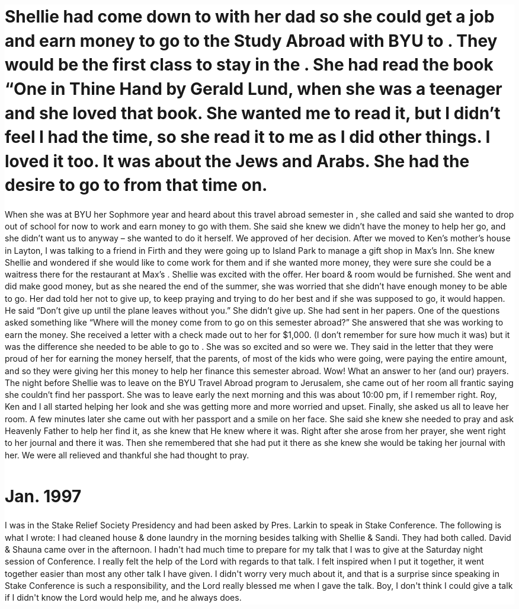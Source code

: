 # Shellie had come down to  with her dad so she could get a job and earn money to go to the Study Abroad with BYU to .  They would be the first class to stay in the .  She had read the book “One in Thine Hand by Gerald Lund, when she was a teenager and she loved that book.  She wanted me to read it, but I didn’t feel I had the time, so she read it to me as I did other things.  I loved it too.  It was about the Jews and Arabs.  She had the desire to go to  from that time on.
When she was at BYU her Sophmore year and heard about this travel abroad semester in , she called and said she wanted to drop out of school for now to work and earn money to go with them.  She said she knew we didn’t have the money to help her go, and she didn’t want us to anyway – she wanted to do it herself.  We approved of her decision.  After we moved to Ken’s mother’s house in Layton, I was talking to a friend in Firth and they were going up to Island Park to manage a gift shop in Max’s Inn.  She knew Shellie and wondered if she would like to come work for them and if she wanted more money, they were sure she could be a waitress there for the restaurant at Max’s .  Shellie was excited with the offer.  Her board & room would be furnished.  She went and did make good money, but as she neared the end of the summer, she was worried that she didn’t have enough money to be able to go.  Her dad told her not to give up, to keep praying and trying to do her best and if she was supposed to go, it would happen.  He said “Don’t give up until the plane leaves without you.”  She didn’t give up.  She had sent in her papers.  One of the questions asked something like “Where will the money come from to go on this semester abroad?”  She answered that she was working to earn the money.  She received a letter with a check made out to her for $1,000. (I don’t remember for sure how much it was) but it was the difference she needed to be able to go to .  She was so excited and so were we.  They said in the letter that they were proud of her for earning the money herself, that the parents, of most of the kids who were going, were paying the entire amount, and so they were giving her this money to help her finance this semester abroad.  Wow! What an answer to her (and our) prayers.
The night before Shellie was to leave on the BYU Travel Abroad program to Jerusalem, she came out of her room all frantic saying she couldn’t find her passport.  She was to leave early the next morning and this was about 10:00 pm, if I remember right.  Roy, Ken and I all started helping her look and she was getting more and more worried and upset.  Finally, she asked us all to leave her room.  A few minutes later she came out with her passport and a smile on her face.  She said she knew she needed to pray and ask Heavenly Father to help her find it, as she knew that He knew where it was.  Right after she arose from her prayer, she went right to her journal and there it was.  Then she remembered that she had put it there as she knew she would be taking her journal with her.  We were all relieved and thankful she had thought to pray.

# Jan. 1997
I was in the Stake Relief Society Presidency and had been asked by Pres. Larkin to speak in Stake Conference.  The following is what I wrote: I had cleaned house & done laundry in the morning besides talking with Shellie & Sandi.  They had both called.  David & Shauna came over in the afternoon.  I hadn't had much time to prepare for my talk that I was to give at the Saturday night session of Conference.  I really felt the help of the Lord with regards to that talk.  I felt inspired when I put it together, it went together easier than most any other talk I have given.  I didn't worry very much about it, and that is a surprise since speaking in Stake Conference is such a responsibility, and the Lord really blessed me when I gave the talk.  Boy, I don't think I could give a talk if I didn't know the Lord would help me, and he always does.
